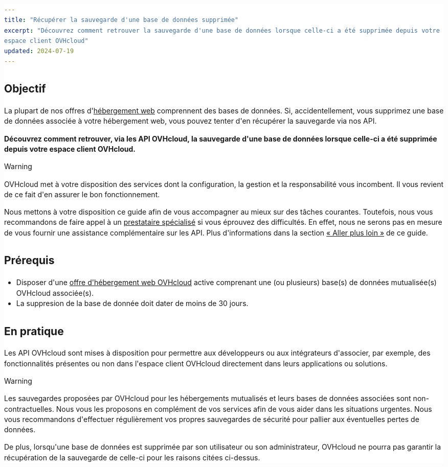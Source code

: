```yaml
---
title: "Récupérer la sauvegarde d'une base de données supprimée"
excerpt: "Découvrez comment retrouver la sauvegarde d'une base de données lorsque celle-ci a été supprimée depuis votre espace client OVHcloud"
updated: 2024-07-19
---
```


## Objectif

La plupart de nos offres d'[hébergement web](/links/web/hosting) comprennent des bases de données. Si, accidentellement, vous supprimez une base de données associée à votre hébergement web, vous pouvez tenter d'en récupérer la sauvegarde via nos API.

**Découvrez comment retrouver, via les API OVHcloud, la sauvegarde d'une base de données lorsque celle-ci a été supprimée depuis votre espace client OVHcloud.**

> [!warning]
>
> OVHcloud met à votre disposition des services dont la configuration, la gestion et la responsabilité vous incombent. Il vous revient de ce fait d'en assurer le bon fonctionnement.
> 
> Nous mettons à votre disposition ce guide afin de vous accompagner au mieux sur des tâches courantes. Toutefois, nous vous recommandons de faire appel à un [prestataire spécialisé](/links/partner) si vous éprouvez des difficultés. En effet, nous ne serons pas en mesure de vous fournir une assistance complémentaire sur les API. Plus d'informations dans la section [« Aller plus loin »](#go-further) de ce guide.
>

## Prérequis

- Disposer d'une [offre d'hébergement web OVHcloud](/links/web/hosting) active comprenant une (ou plusieurs) base(s) de données mutualisée(s) OVHcloud associée(s).
- La suppresion de la base de donnée doit dater de moins de 30 jours.

## En pratique

Les API OVHcloud sont mises à disposition pour permettre aux développeurs ou aux intégrateurs d'associer, par exemple, des fonctionnalités présentes ou non dans l'espace client OVHcloud directement dans leurs applications ou solutions.

> [!warning]
>
> Les sauvegardes proposées par OVHcloud pour les hébergements mutualisés et leurs bases de données associées sont non-contractuelles. Nous vous les proposons en complément de vos services afin de vous aider dans les situations urgentes. Nous vous recommandons d'effectuer régulièrement vos propres sauvegardes de sécurité pour pallier aux éventuelles pertes de données.
>
> De plus, lorsqu'une base de données est supprimée par son utilisateur ou son administrateur, OVHcloud ne pourra pas garantir la récupération de la sauvegarde de celle-ci pour les raisons citées ci-dessus.
>

